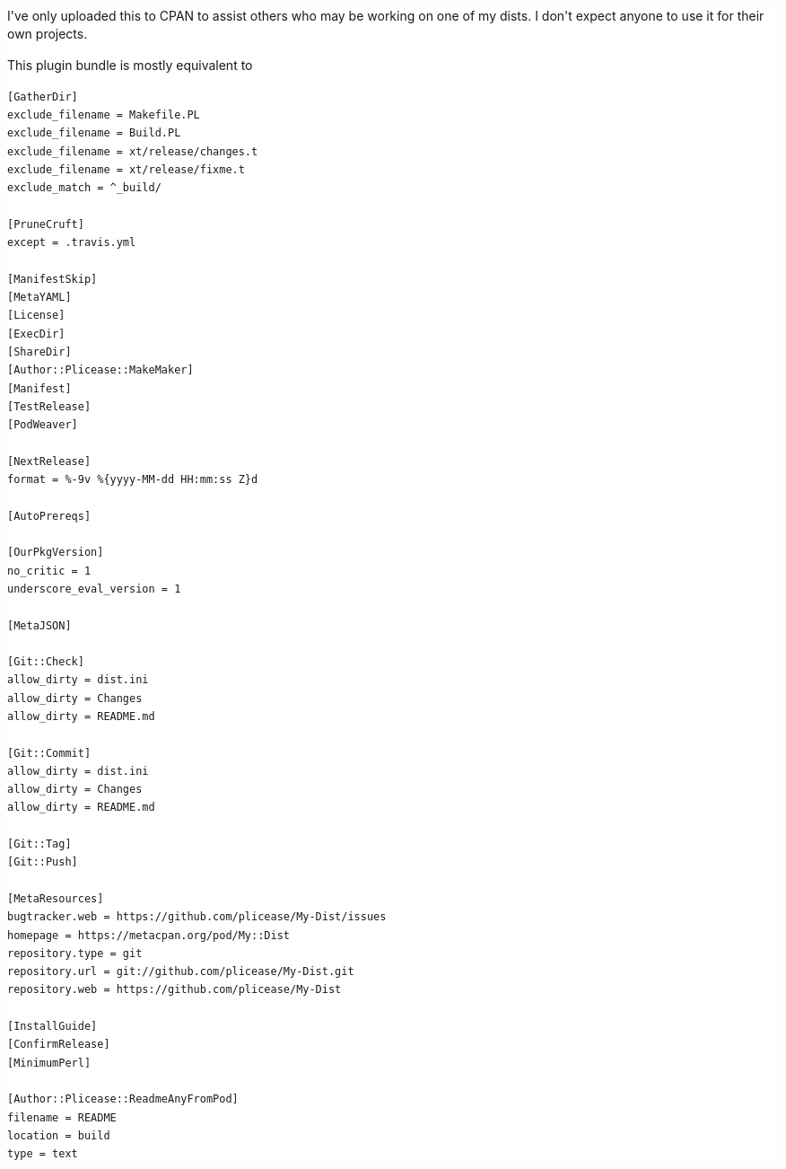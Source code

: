 I've only uploaded this to CPAN to assist others who may be working on
one of my dists.  I don't expect anyone to use it for their own projects.

This plugin bundle is mostly equivalent to

```
[GatherDir]
exclude_filename = Makefile.PL
exclude_filename = Build.PL
exclude_filename = xt/release/changes.t
exclude_filename = xt/release/fixme.t
exclude_match = ^_build/

[PruneCruft]
except = .travis.yml

[ManifestSkip]
[MetaYAML]
[License]
[ExecDir]
[ShareDir]
[Author::Plicease::MakeMaker]
[Manifest]
[TestRelease]
[PodWeaver]

[NextRelease]
format = %-9v %{yyyy-MM-dd HH:mm:ss Z}d

[AutoPrereqs]

[OurPkgVersion]
no_critic = 1
underscore_eval_version = 1

[MetaJSON]

[Git::Check]
allow_dirty = dist.ini
allow_dirty = Changes
allow_dirty = README.md

[Git::Commit]
allow_dirty = dist.ini
allow_dirty = Changes
allow_dirty = README.md

[Git::Tag]
[Git::Push]

[MetaResources]
bugtracker.web = https://github.com/plicease/My-Dist/issues
homepage = https://metacpan.org/pod/My::Dist
repository.type = git
repository.url = git://github.com/plicease/My-Dist.git
repository.web = https://github.com/plicease/My-Dist

[InstallGuide]
[ConfirmRelease]
[MinimumPerl]

[Author::Plicease::ReadmeAnyFromPod]
filename = README
location = build
type = text
```